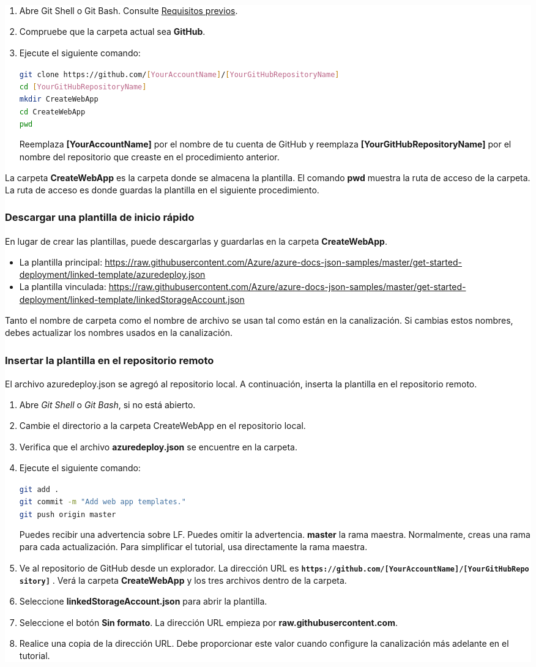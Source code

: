 1. Abre Git Shell o Git Bash.  Consulte [Requisitos previos](#prerequisites).
1. Compruebe que la carpeta actual sea **GitHub**.
1. Ejecute el siguiente comando:

    ```bash
    git clone https://github.com/[YourAccountName]/[YourGitHubRepositoryName]
    cd [YourGitHubRepositoryName]
    mkdir CreateWebApp
    cd CreateWebApp
    pwd
    ```

    Reemplaza **[YourAccountName]** por el nombre de tu cuenta de GitHub y reemplaza **[YourGitHubRepositoryName]** por el nombre del repositorio que creaste en el procedimiento anterior.

La carpeta **CreateWebApp** es la carpeta donde se almacena la plantilla. El comando **pwd** muestra la ruta de acceso de la carpeta. La ruta de acceso es donde guardas la plantilla en el siguiente procedimiento.

### <a name="download-a-quickstart-template"></a>Descargar una plantilla de inicio rápido

En lugar de crear las plantillas, puede descargarlas y guardarlas en la carpeta **CreateWebApp**.

* La plantilla principal: https://raw.githubusercontent.com/Azure/azure-docs-json-samples/master/get-started-deployment/linked-template/azuredeploy.json
* La plantilla vinculada: https://raw.githubusercontent.com/Azure/azure-docs-json-samples/master/get-started-deployment/linked-template/linkedStorageAccount.json

Tanto el nombre de carpeta como el nombre de archivo se usan tal como están en la canalización.  Si cambias estos nombres, debes actualizar los nombres usados en la canalización.

### <a name="push-the-template-to-the-remote-repository"></a>Insertar la plantilla en el repositorio remoto

El archivo azuredeploy.json se agregó al repositorio local. A continuación, inserta la plantilla en el repositorio remoto.

1. Abre *Git Shell* o *Git Bash*, si no está abierto.
1. Cambie el directorio a la carpeta CreateWebApp en el repositorio local.
1. Verifica que el archivo **azuredeploy.json** se encuentre en la carpeta.
1. Ejecute el siguiente comando:

    ```bash
    git add .
    git commit -m "Add web app templates."
    git push origin master
    ```

    Puedes recibir una advertencia sobre LF. Puedes omitir la advertencia. **master** la rama maestra.  Normalmente, creas una rama para cada actualización. Para simplificar el tutorial, usa directamente la rama maestra.
1. Ve al repositorio de GitHub desde un explorador.  La dirección URL es **`https://github.com/[YourAccountName]/[YourGitHubRepository]`** . Verá la carpeta **CreateWebApp** y los tres archivos dentro de la carpeta.
1. Seleccione **linkedStorageAccount.json** para abrir la plantilla.
1. Seleccione el botón **Sin formato**. La dirección URL empieza por **raw.githubusercontent.com**.
1. Realice una copia de la dirección URL.  Debe proporcionar este valor cuando configure la canalización más adelante en el tutorial.
